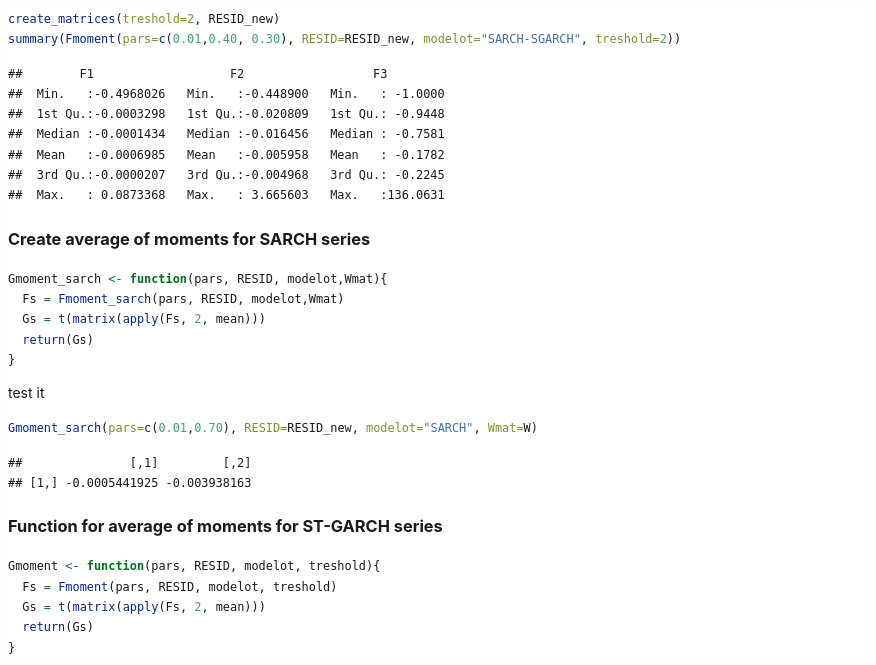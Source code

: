 ``` r
create_matrices(treshold=2, RESID_new)
summary(Fmoment(pars=c(0.01,0.40, 0.30), RESID=RESID_new, modelot="SARCH-SGARCH", treshold=2))
```

    ##        F1                   F2                  F3          
    ##  Min.   :-0.4968026   Min.   :-0.448900   Min.   : -1.0000  
    ##  1st Qu.:-0.0003298   1st Qu.:-0.020809   1st Qu.: -0.9448  
    ##  Median :-0.0001434   Median :-0.016456   Median : -0.7581  
    ##  Mean   :-0.0006985   Mean   :-0.005958   Mean   : -0.1782  
    ##  3rd Qu.:-0.0000207   3rd Qu.:-0.004968   3rd Qu.: -0.2245  
    ##  Max.   : 0.0873368   Max.   : 3.665603   Max.   :136.0631

### Create average of moments for SARCH series

``` r
Gmoment_sarch <- function(pars, RESID, modelot,Wmat){
  Fs = Fmoment_sarch(pars, RESID, modelot,Wmat)
  Gs = t(matrix(apply(Fs, 2, mean)))
  return(Gs)
}
```

test it

``` r
Gmoment_sarch(pars=c(0.01,0.70), RESID=RESID_new, modelot="SARCH", Wmat=W)
```

    ##               [,1]         [,2]
    ## [1,] -0.0005441925 -0.003938163

### Function for average of moments for ST-GARCH series

``` r
Gmoment <- function(pars, RESID, modelot, treshold){
  Fs = Fmoment(pars, RESID, modelot, treshold)
  Gs = t(matrix(apply(Fs, 2, mean)))
  return(Gs)
}
```
